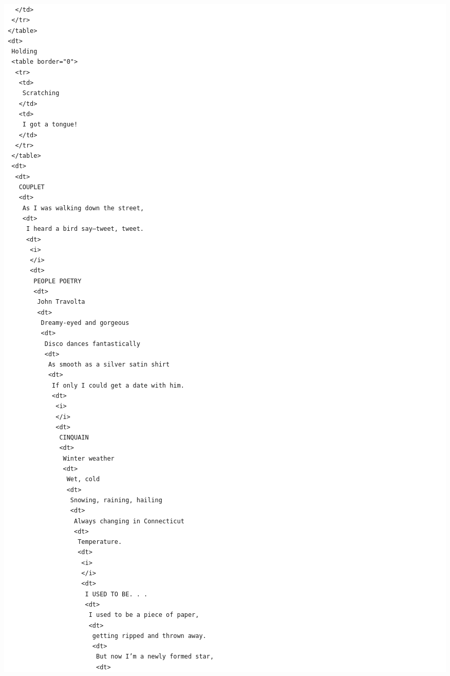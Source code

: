        </td>
      </tr>
     </table>
     <dt>
      Holding
      <table border="0">
       <tr>
        <td>
         Scratching
        </td>
        <td>
         I got a tongue!
        </td>
       </tr>
      </table>
      <dt>
       <dt>
        COUPLET
        <dt>
         As I was walking down the street,
         <dt>
          I heard a bird say—tweet, tweet.
          <dt>
           <i>
           </i>
           <dt>
            PEOPLE POETRY
            <dt>
             John Travolta
             <dt>
              Dreamy-eyed and gorgeous
              <dt>
               Disco dances fantastically
               <dt>
                As smooth as a silver satin shirt
                <dt>
                 If only I could get a date with him.
                 <dt>
                  <i>
                  </i>
                  <dt>
                   CINQUAIN
                   <dt>
                    Winter weather
                    <dt>
                     Wet, cold
                     <dt>
                      Snowing, raining, hailing
                      <dt>
                       Always changing in Connecticut
                       <dt>
                        Temperature.
                        <dt>
                         <i>
                         </i>
                         <dt>
                          I USED TO BE. . .
                          <dt>
                           I used to be a piece of paper,
                           <dt>
                            getting ripped and thrown away.
                            <dt>
                             But now I’m a newly formed star,
                             <dt>